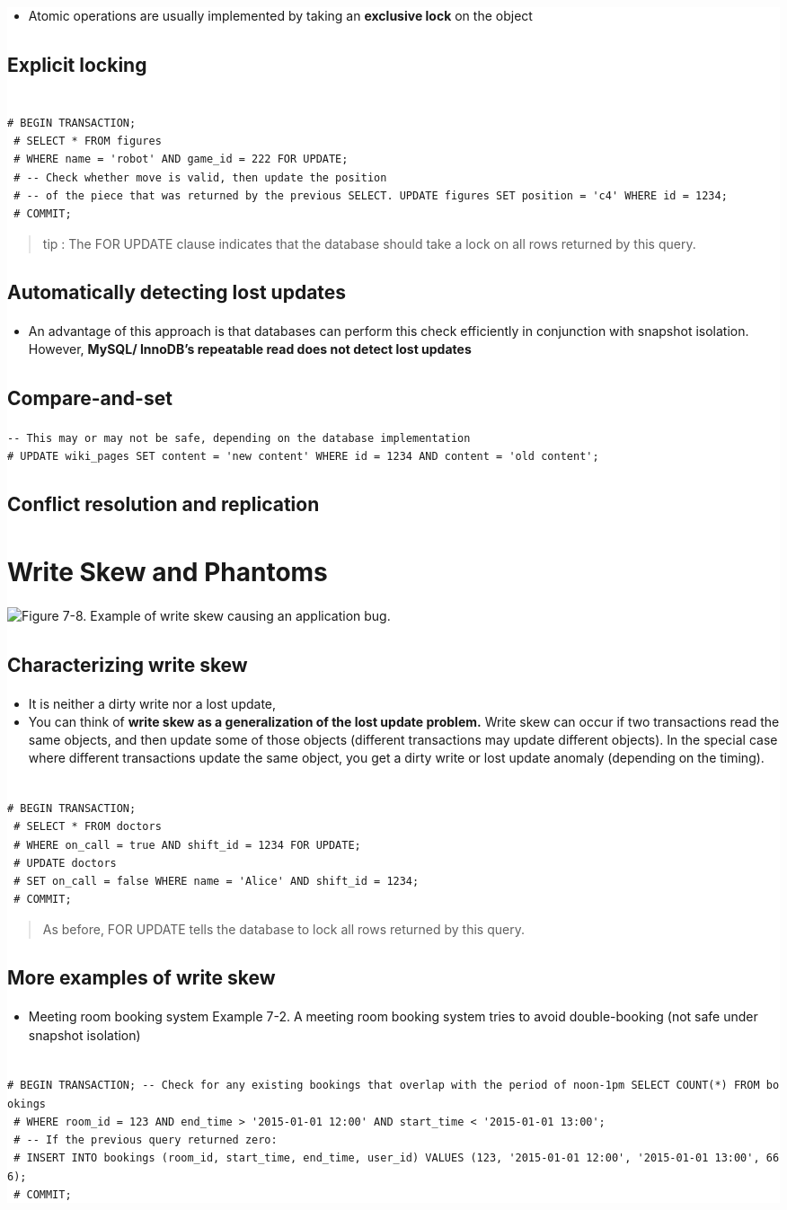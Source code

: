 - Atomic operations are usually implemented by taking an **exclusive lock** on the object
## Explicit locking
```

# BEGIN TRANSACTION;
 # SELECT * FROM figures
 # WHERE name = 'robot' AND game_id = 222 FOR UPDATE;
 # -- Check whether move is valid, then update the position
 # -- of the piece that was returned by the previous SELECT. UPDATE figures SET position = 'c4' WHERE id = 1234;
 # COMMIT;
 ```

>  tip : The FOR UPDATE clause indicates that the database should take a lock on all rows returned by this query.
  ## Automatically detecting lost updates
- An advantage of this approach is that databases can perform this check efficiently in conjunction with snapshot isolation. However, **MySQL/ InnoDB’s repeatable read does not detect lost updates**
## Compare-and-set
 ```
-- This may or may not be safe, depending on the database implementation 
 # UPDATE wiki_pages SET content = 'new content' WHERE id = 1234 AND content = 'old content';
 ```

 ## Conflict resolution and replication
# Write Skew and Phantoms
![Figure 7-8. Example of write skew causing an application bug.](https://i.pinimg.com/originals/c7/dc/6c/c7dc6c21c2f6c65654554f4ca5b8a348.png)
## Characterizing write skew
- It is neither a dirty write nor a lost update,
- You can think of **write skew as a generalization of the lost update problem.** Write skew can occur if two transactions read the same objects, and then update some of those objects (different transactions may update different objects). In the special case where different transactions update the same object, you get a dirty write or lost update anomaly (depending on the timing).
```

# BEGIN TRANSACTION;
 # SELECT * FROM doctors
 # WHERE on_call = true AND shift_id = 1234 FOR UPDATE;
 # UPDATE doctors
 # SET on_call = false WHERE name = 'Alice' AND shift_id = 1234;
 # COMMIT;
  ```

>  As before, FOR UPDATE tells the database to lock all rows returned by this query.
 ## More examples of write skew
- Meeting room booking system
 Example 7-2. A meeting room booking system tries to avoid double-booking (not safe under snapshot isolation)
```

# BEGIN TRANSACTION; -- Check for any existing bookings that overlap with the period of noon-1pm SELECT COUNT(*) FROM bookings
 # WHERE room_id = 123 AND end_time > '2015-01-01 12:00' AND start_time < '2015-01-01 13:00';
 # -- If the previous query returned zero:
 # INSERT INTO bookings (room_id, start_time, end_time, user_id) VALUES (123, '2015-01-01 12:00', '2015-01-01 13:00', 666);
 # COMMIT;
 ```